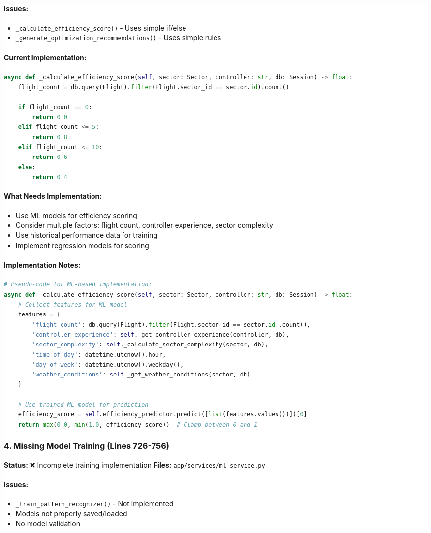 #### Issues:
- `_calculate_efficiency_score()` - Uses simple if/else
- `_generate_optimization_recommendations()` - Uses simple rules

#### Current Implementation:
```python
async def _calculate_efficiency_score(self, sector: Sector, controller: str, db: Session) -> float:
    flight_count = db.query(Flight).filter(Flight.sector_id == sector.id).count()
    
    if flight_count == 0:
        return 0.0
    elif flight_count <= 5:
        return 0.8
    elif flight_count <= 10:
        return 0.6
    else:
        return 0.4
```

#### What Needs Implementation:
- Use ML models for efficiency scoring
- Consider multiple factors: flight count, controller experience, sector complexity
- Use historical performance data for training
- Implement regression models for scoring

#### Implementation Notes:
```python
# Pseudo-code for ML-based implementation:
async def _calculate_efficiency_score(self, sector: Sector, controller: str, db: Session) -> float:
    # Collect features for ML model
    features = {
        'flight_count': db.query(Flight).filter(Flight.sector_id == sector.id).count(),
        'controller_experience': self._get_controller_experience(controller, db),
        'sector_complexity': self._calculate_sector_complexity(sector, db),
        'time_of_day': datetime.utcnow().hour,
        'day_of_week': datetime.utcnow().weekday(),
        'weather_conditions': self._get_weather_conditions(sector, db)
    }
    
    # Use trained ML model for prediction
    efficiency_score = self.efficiency_predictor.predict([list(features.values())])[0]
    return max(0.0, min(1.0, efficiency_score))  # Clamp between 0 and 1
```

### 4. Missing Model Training (Lines 726-756)
**Status:** ❌ Incomplete training implementation
**Files:** `app/services/ml_service.py`

#### Issues:
- `_train_pattern_recognizer()` - Not implemented
- Models not properly saved/loaded
- No model validation
